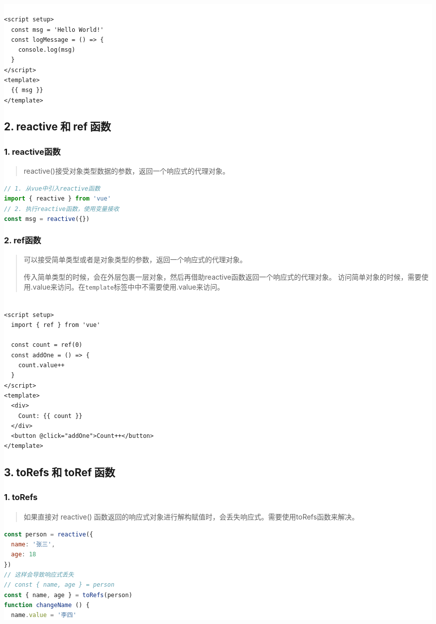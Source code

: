 ```vue

<script setup>
  const msg = 'Hello World!'
  const logMessage = () => {
    console.log(msg)
  }
</script>
<template>
  {{ msg }}
</template>
```

## 2. reactive 和 ref 函数

### 1. reactive函数

> reactive()接受对象类型数据的参数，返回一个响应式的代理对象。

```js
// 1. 从vue中引入reactive函数
import { reactive } from 'vue'
// 2. 执行reactive函数，使用变量接收
const msg = reactive({})
```

### 2. ref函数

> 可以接受简单类型或者是对象类型的参数，返回一个响应式的代理对象。
>
> 传入简单类型的时候，会在外层包裹一层对象，然后再借助reactive函数返回一个响应式的代理对象。
> 访问简单对象的时候，需要使用.value来访问。在`template`标签中中不需要使用.value来访问。

```vue

<script setup>
  import { ref } from 'vue'

  const count = ref(0)
  const addOne = () => {
    count.value++
  }
</script>
<template>
  <div>
    Count: {{ count }}
  </div>
  <button @click="addOne">Count++</button>
</template>
```

## 3. toRefs 和 toRef 函数
### 1. toRefs
> 如果直接对 reactive() 函数返回的响应式对象进行解构赋值时，会丢失响应式。需要使用toRefs函数来解决。
```js
const person = reactive({
  name: '张三',
  age: 18
})
// 这样会导致响应式丢失
// const { name, age } = person
const { name, age } = toRefs(person)
function changeName () {
  name.value = '李四'
```